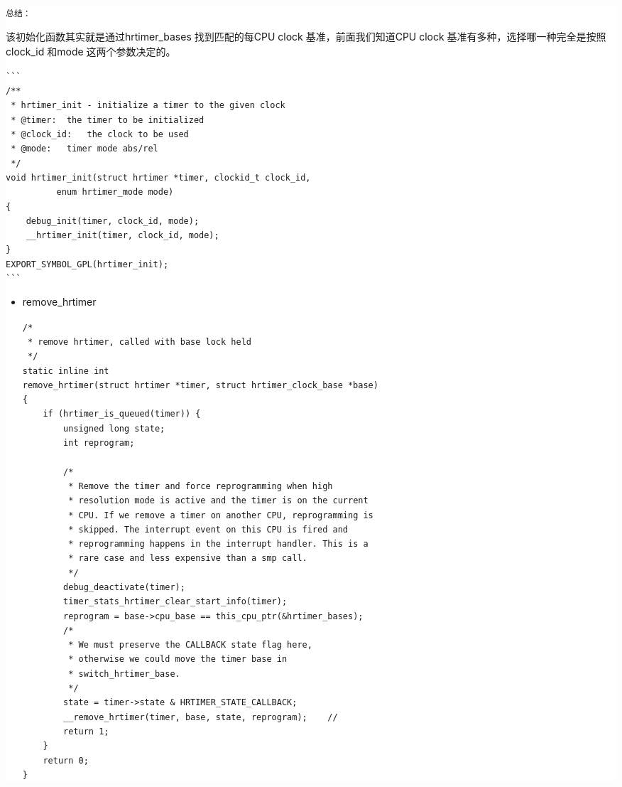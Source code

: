     总结：
该初始化函数其实就是通过hrtimer_bases 找到匹配的每CPU clock 基准，前面我们知道CPU clock 基准有多种，选择哪一种完全是按照clock_id 和mode 这两个参数决定的。

    ```
    /**
     * hrtimer_init - initialize a timer to the given clock
     * @timer:	the timer to be initialized
     * @clock_id:	the clock to be used
     * @mode:	timer mode abs/rel
     */
    void hrtimer_init(struct hrtimer *timer, clockid_t clock_id,
    		  enum hrtimer_mode mode)
    {
    	debug_init(timer, clock_id, mode);
    	__hrtimer_init(timer, clock_id, mode);
    }
    EXPORT_SYMBOL_GPL(hrtimer_init);
    ```

* remove_hrtimer

    ```
    /*
     * remove hrtimer, called with base lock held
     */
    static inline int
    remove_hrtimer(struct hrtimer *timer, struct hrtimer_clock_base *base)
    {
    	if (hrtimer_is_queued(timer)) {
    		unsigned long state;
    		int reprogram;
    
    		/*
    		 * Remove the timer and force reprogramming when high
    		 * resolution mode is active and the timer is on the current
    		 * CPU. If we remove a timer on another CPU, reprogramming is
    		 * skipped. The interrupt event on this CPU is fired and
    		 * reprogramming happens in the interrupt handler. This is a
    		 * rare case and less expensive than a smp call.
    		 */
    		debug_deactivate(timer);
    		timer_stats_hrtimer_clear_start_info(timer);
    		reprogram = base->cpu_base == this_cpu_ptr(&hrtimer_bases);
    		/*
    		 * We must preserve the CALLBACK state flag here,
    		 * otherwise we could move the timer base in
    		 * switch_hrtimer_base.
    		 */
    		state = timer->state & HRTIMER_STATE_CALLBACK;
    		__remove_hrtimer(timer, base, state, reprogram);    //
    		return 1;
    	}
    	return 0;
    }
    ```
    